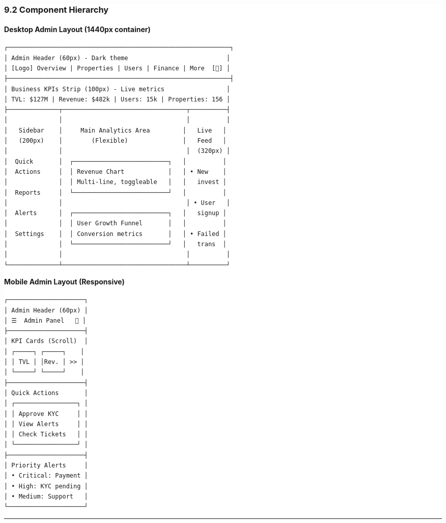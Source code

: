 ### 9.2 Component Hierarchy

**Desktop Admin Layout (1440px container)**
```
┌─────────────────────────────────────────────────────────────┐
│ Admin Header (60px) - Dark theme                           │
│ [Logo] Overview | Properties | Users | Finance | More  [👤] │
├─────────────────────────────────────────────────────────────┤
│ Business KPIs Strip (100px) - Live metrics                 │
│ TVL: $127M | Revenue: $482k | Users: 15k | Properties: 156 │
├──────────────┬──────────────────────────────────┬──────────┤
│              │                                  │          │
│   Sidebar    │     Main Analytics Area         │   Live   │
│   (200px)    │        (Flexible)               │   Feed   │
│              │                                  │  (320px) │
│  Quick       │  ┌──────────────────────────┐   │          │
│  Actions     │  │ Revenue Chart            │   │ • New    │
│              │  │ Multi-line, toggleable   │   │   invest │
│  Reports     │  └──────────────────────────┘   │          │
│              │                                  │ • User   │
│  Alerts      │  ┌──────────────────────────┐   │   signup │
│              │  │ User Growth Funnel       │   │          │
│  Settings    │  │ Conversion metrics       │   │ • Failed │
│              │  └──────────────────────────┘   │   trans  │
│              │                                  │          │
└──────────────┴──────────────────────────────────┴──────────┘
```

**Mobile Admin Layout (Responsive)**
```
┌─────────────────────┐
│ Admin Header (60px) │
│ ☰  Admin Panel   👤 │
├─────────────────────┤
│ KPI Cards (Scroll)  │
│ ┌─────┐ ┌─────┐    │
│ │ TVL │ │Rev. │ >> │
│ └─────┘ └─────┘    │
├─────────────────────┤
│ Quick Actions       │
│ ┌─────────────────┐ │
│ │ Approve KYC     │ │
│ │ View Alerts     │ │
│ │ Check Tickets   │ │
│ └─────────────────┘ │
├─────────────────────┤
│ Priority Alerts     │
│ • Critical: Payment │
│ • High: KYC pending │
│ • Medium: Support   │
└─────────────────────┘
```

---